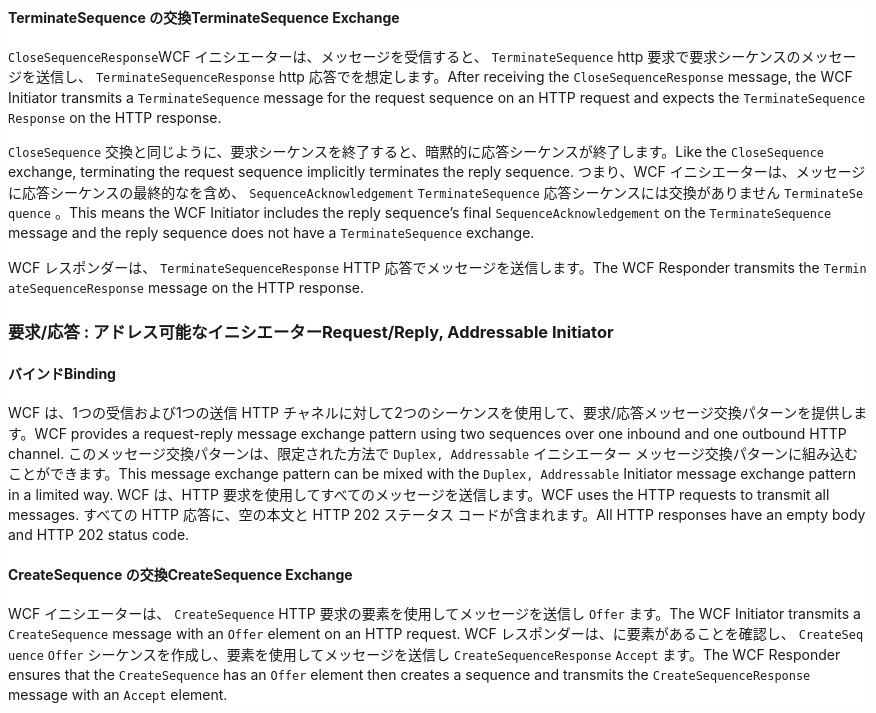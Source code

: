 #### <a name="terminatesequence-exchange"></a><span data-ttu-id="01508-320">TerminateSequence の交換</span><span class="sxs-lookup"><span data-stu-id="01508-320">TerminateSequence Exchange</span></span>

<span data-ttu-id="01508-321">`CloseSequenceResponse`WCF イニシエーターは、メッセージを受信すると、 `TerminateSequence` http 要求で要求シーケンスのメッセージを送信し、 `TerminateSequenceResponse` http 応答でを想定します。</span><span class="sxs-lookup"><span data-stu-id="01508-321">After receiving the `CloseSequenceResponse` message, the WCF Initiator transmits a `TerminateSequence` message for the request sequence on an HTTP request and expects the `TerminateSequenceResponse` on the HTTP response.</span></span>

<span data-ttu-id="01508-322">`CloseSequence` 交換と同じように、要求シーケンスを終了すると、暗黙的に応答シーケンスが終了します。</span><span class="sxs-lookup"><span data-stu-id="01508-322">Like the `CloseSequence` exchange, terminating the request sequence implicitly terminates the reply sequence.</span></span> <span data-ttu-id="01508-323">つまり、WCF イニシエーターは、メッセージに応答シーケンスの最終的なを含め、 `SequenceAcknowledgement` `TerminateSequence` 応答シーケンスには交換がありません `TerminateSequence` 。</span><span class="sxs-lookup"><span data-stu-id="01508-323">This means the WCF Initiator includes the reply sequence’s final `SequenceAcknowledgement` on the `TerminateSequence` message and the reply sequence does not have a `TerminateSequence` exchange.</span></span>

<span data-ttu-id="01508-324">WCF レスポンダーは、 `TerminateSequenceResponse` HTTP 応答でメッセージを送信します。</span><span class="sxs-lookup"><span data-stu-id="01508-324">The WCF Responder transmits the `TerminateSequenceResponse` message on the HTTP response.</span></span>

### <a name="requestreply-addressable-initiator"></a><span data-ttu-id="01508-325">要求/応答 : アドレス可能なイニシエーター</span><span class="sxs-lookup"><span data-stu-id="01508-325">Request/Reply, Addressable Initiator</span></span>

#### <a name="binding"></a><span data-ttu-id="01508-326">バインド</span><span class="sxs-lookup"><span data-stu-id="01508-326">Binding</span></span>

<span data-ttu-id="01508-327">WCF は、1つの受信および1つの送信 HTTP チャネルに対して2つのシーケンスを使用して、要求/応答メッセージ交換パターンを提供します。</span><span class="sxs-lookup"><span data-stu-id="01508-327">WCF provides a request-reply message exchange pattern using two sequences over one inbound and one outbound HTTP channel.</span></span> <span data-ttu-id="01508-328">このメッセージ交換パターンは、限定された方法で `Duplex, Addressable` イニシエーター メッセージ交換パターンに組み込むことができます。</span><span class="sxs-lookup"><span data-stu-id="01508-328">This message exchange pattern can be mixed with the `Duplex, Addressable` Initiator message exchange pattern in a limited way.</span></span> <span data-ttu-id="01508-329">WCF は、HTTP 要求を使用してすべてのメッセージを送信します。</span><span class="sxs-lookup"><span data-stu-id="01508-329">WCF uses the HTTP requests to transmit all messages.</span></span> <span data-ttu-id="01508-330">すべての HTTP 応答に、空の本文と HTTP 202 ステータス コードが含まれます。</span><span class="sxs-lookup"><span data-stu-id="01508-330">All HTTP responses have an empty body and HTTP 202 status code.</span></span>

#### <a name="createsequence-exchange"></a><span data-ttu-id="01508-331">CreateSequence の交換</span><span class="sxs-lookup"><span data-stu-id="01508-331">CreateSequence Exchange</span></span>

<span data-ttu-id="01508-332">WCF イニシエーターは、 `CreateSequence` HTTP 要求の要素を使用してメッセージを送信し `Offer` ます。</span><span class="sxs-lookup"><span data-stu-id="01508-332">The WCF Initiator transmits a `CreateSequence` message with an `Offer` element on an HTTP request.</span></span> <span data-ttu-id="01508-333">WCF レスポンダーは、に要素があることを確認し、 `CreateSequence` `Offer` シーケンスを作成し、要素を使用してメッセージを送信し `CreateSequenceResponse` `Accept` ます。</span><span class="sxs-lookup"><span data-stu-id="01508-333">The WCF Responder ensures that the `CreateSequence` has an `Offer` element then creates a sequence and transmits the `CreateSequenceResponse` message with an `Accept` element.</span></span>
